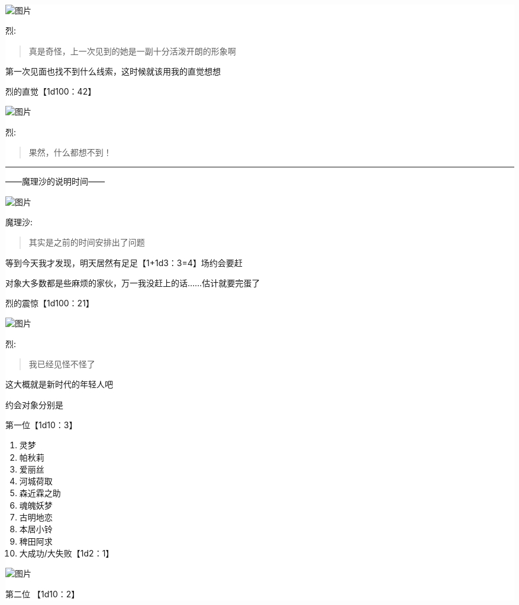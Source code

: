 ![图片](http://tiebapic.baidu.com/forum/w%3D580/sign=e64772536cec54e741ec1a1689399bfd/d5a0cbfc1e178a827e7980cde103738da877e899.jpg)

烈:
> 真是奇怪，上一次见到的她是一副十分活泼开朗的形象啊

第一次见面也找不到什么线索，这时候就该用我的直觉想想

烈的直觉【1d100：42】

![图片](http://tiebapic.baidu.com/forum/w%3D580/sign=1e522d906c899e51788e3a1c72a6d990/e5979713b07eca804e90c78a862397dda0448348.jpg)

烈:
> 果然，什么都想不到！

----



——魔理沙的说明时间——

![图片](http://tiebapic.baidu.com/forum/w%3D580/sign=047122b8ab3eb13544c7b7b3961fa8cb/a085958fa0ec08fad5461df74eee3d6d54fbdaa6.jpg)

魔理沙:
> 其实是之前的时间安排出了问题

等到今天我才发现，明天居然有足足【1+1d3：3=4】场约会要赶

对象大多数都是些麻烦的家伙，万一我没赶上的话……估计就要完蛋了

烈的震惊【1d100：21】

![图片](http://tiebapic.baidu.com/forum/w%3D580/sign=60f69e926bd98d1076d40c39113fb807/2eb70e55b319ebc4f96e7ef79526cffc1f1716cb.jpg)

烈:
> 我已经见怪不怪了

这大概就是新时代的年轻人吧



约会对象分别是

第一位【1d10：3】

1. 灵梦
2. 帕秋莉
3. 爱丽丝
4. 河城荷取
5. 森近霖之助
6. 魂魄妖梦
7. 古明地恋
8. 本居小铃
9. 稗田阿求
10. 大成功/大失败【1d2：1】

![图片](http://tiebapic.baidu.com/forum/w%3D580/sign=5a4d40e989510fb37819779fe932c893/c495b47eca806538b057aa4380dda144ac3482a3.jpg)

第二位 【1d10：2】
